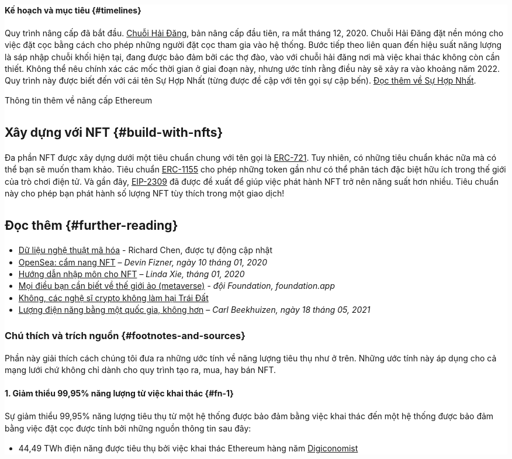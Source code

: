 #### Kế hoạch và mục tiêu {#timelines}

Quy trình nâng cấp đã bắt đầu. [Chuỗi Hải Đăng](/upgrades/beacon-chain/), bản nâng cấp đầu tiên, ra mắt tháng 12, 2020. Chuỗi Hải Đăng đặt nền móng cho việc đặt cọc bằng cách cho phép những người đặt cọc tham gia vào hệ thống. Bước tiếp theo liên quan đến hiệu suất năng lượng là sáp nhập chuỗi khối hiện tại, đang được bảo đảm bởi các thợ đào, vào với chuỗi hải đăng nơi mà việc khai thác không còn cần thiết. Không thể nêu chính xác các mốc thời gian ở giai đoạn này, nhưng ước tính rằng điều này sẽ xảy ra vào khoảng năm 2022. Quy trình này được biết đến với cái tên Sự Hợp Nhất (từng được đề cập với tên gọi sự cập bến). [Đọc thêm về Sự Hợp Nhất](/upgrades/merge/).

<ButtonLink to="/upgrades/">
  Thông tin thêm về nâng cấp Ethereum
</ButtonLink>

## Xây dựng với NFT {#build-with-nfts}

Đa phần NFT được xây dựng dưới một tiêu chuẩn chung với tên gọi là [ERC-721](/developers/docs/standards/tokens/erc-721/). Tuy nhiên, có những tiêu chuẩn khác nữa mà có thể bạn sẽ muốn tham khảo. Tiêu chuẩn [ERC-1155](https://blog.enjincoin.io/erc-1155-the-crypto-item-standard-ac9cf1c5a226) cho phép những token gần như có thể phân tách đặc biệt hữu ích trong thế giới của trò chơi điện tử. Và gần đây, [EIP-2309](https://eips.ethereum.org/EIPS/eip-2309) đã được đề xuất để giúp việc phát hành NFT trở nên năng suất hơn nhiều. Tiêu chuẩn này cho phép bạn phát hành số lượng NFT tùy thích trong một giao dịch!

## Đọc thêm {#further-reading}

- [Dữ liệu nghệ thuật mã hóa](https://cryptoart.io/data) - Richard Chen, được tự động cập nhật
- [OpenSea: cẩm nang NFT](https://opensea.io/blog/guides/non-fungible-tokens/) – _Devin Fizner, ngày 10 tháng 01, 2020_
- [Hướng dẫn nhập môn cho NFT](https://linda.mirror.xyz/df649d61efb92c910464a4e74ae213c4cab150b9cbcc4b7fb6090fc77881a95d) – _Linda Xie, tháng 01, 2020_
- [Mọi điều bạn cần biết về thế giới ảo (metaverse)](https://foundation.app/blog/enter-the-metaverse) - _đội Foundation, foundation.app_
- [Không, các nghệ sĩ crypto không làm hại Trái Đất](https://medium.com/superrare/no-cryptoartists-arent-harming-the-planet-43182f72fc61)
- [Lượng điện năng bằng một quốc gia, không hơn](https://blog.ethereum.org/2021/05/18/country-power-no-more/) – _Carl Beekhuizen, ngày 18 tháng 05, 2021_

<Divider />

### Chú thích và trích nguồn {#footnotes-and-sources}

Phần này giải thích cách chúng tôi đưa ra những ước tính về năng lượng tiêu thụ như ở trên. Những ước tính này áp dụng cho cả mạng lưới chứ không chỉ dành cho quy trình tạo ra, mua, hay bán NFT.

#### 1. Giảm thiểu 99,95% năng lượng từ việc khai thác {#fn-1}

Sự giảm thiểu 99,95% năng lượng tiêu thụ từ một hệ thống được bảo đảm bằng việc khai thác đến một hệ thống được bảo đảm bằng việc đặt cọc được tính bởi những nguồn thông tin sau đây:

- 44,49 TWh điện năng được tiêu thụ bởi việc khai thác Ethereum hàng năm [Digiconomist](https://digiconomist.net/ethereum-energy-consumption)
